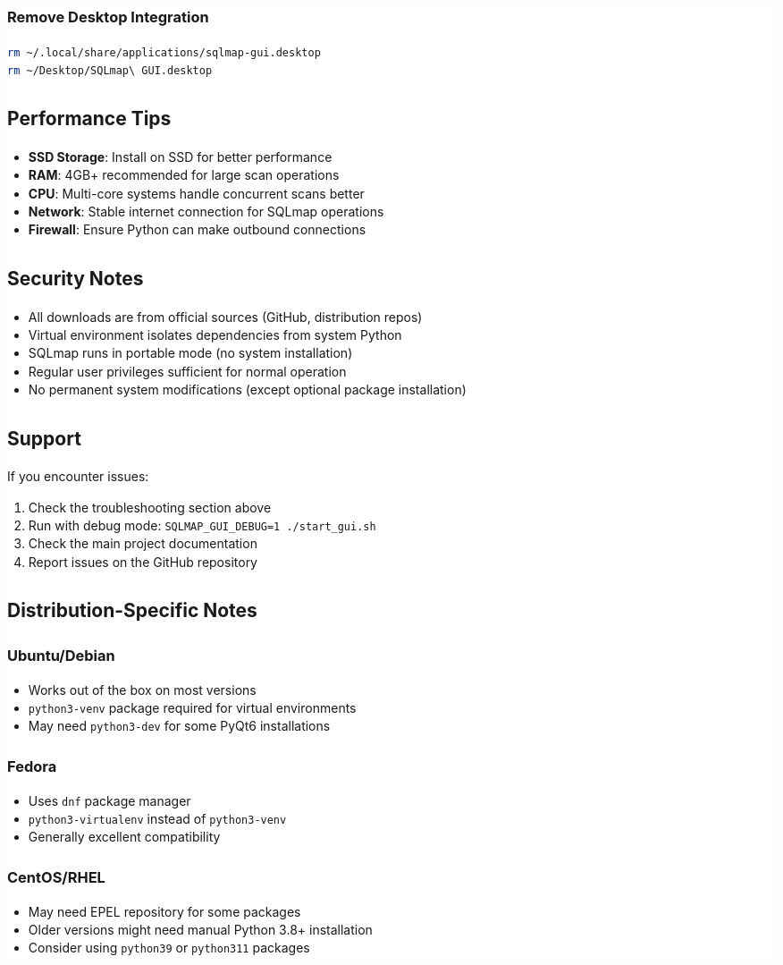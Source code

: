 ### Remove Desktop Integration

```bash
rm ~/.local/share/applications/sqlmap-gui.desktop
rm ~/Desktop/SQLmap\ GUI.desktop
```

## Performance Tips

- **SSD Storage**: Install on SSD for better performance
- **RAM**: 4GB+ recommended for large scan operations
- **CPU**: Multi-core systems handle concurrent scans better
- **Network**: Stable internet connection for SQLmap operations
- **Firewall**: Ensure Python can make outbound connections

## Security Notes

- All downloads are from official sources (GitHub, distribution repos)
- Virtual environment isolates dependencies from system Python
- SQLmap runs in portable mode (no system installation)
- Regular user privileges sufficient for normal operation
- No permanent system modifications (except optional package installation)

## Support

If you encounter issues:

1. Check the troubleshooting section above
2. Run with debug mode: `SQLMAP_GUI_DEBUG=1 ./start_gui.sh`
3. Check the main project documentation
4. Report issues on the GitHub repository

## Distribution-Specific Notes

### Ubuntu/Debian

- Works out of the box on most versions
- `python3-venv` package required for virtual environments
- May need `python3-dev` for some PyQt6 installations

### Fedora

- Uses `dnf` package manager
- `python3-virtualenv` instead of `python3-venv`
- Generally excellent compatibility

### CentOS/RHEL

- May need EPEL repository for some packages
- Older versions might need manual Python 3.8+ installation
- Consider using `python39` or `python311` packages
